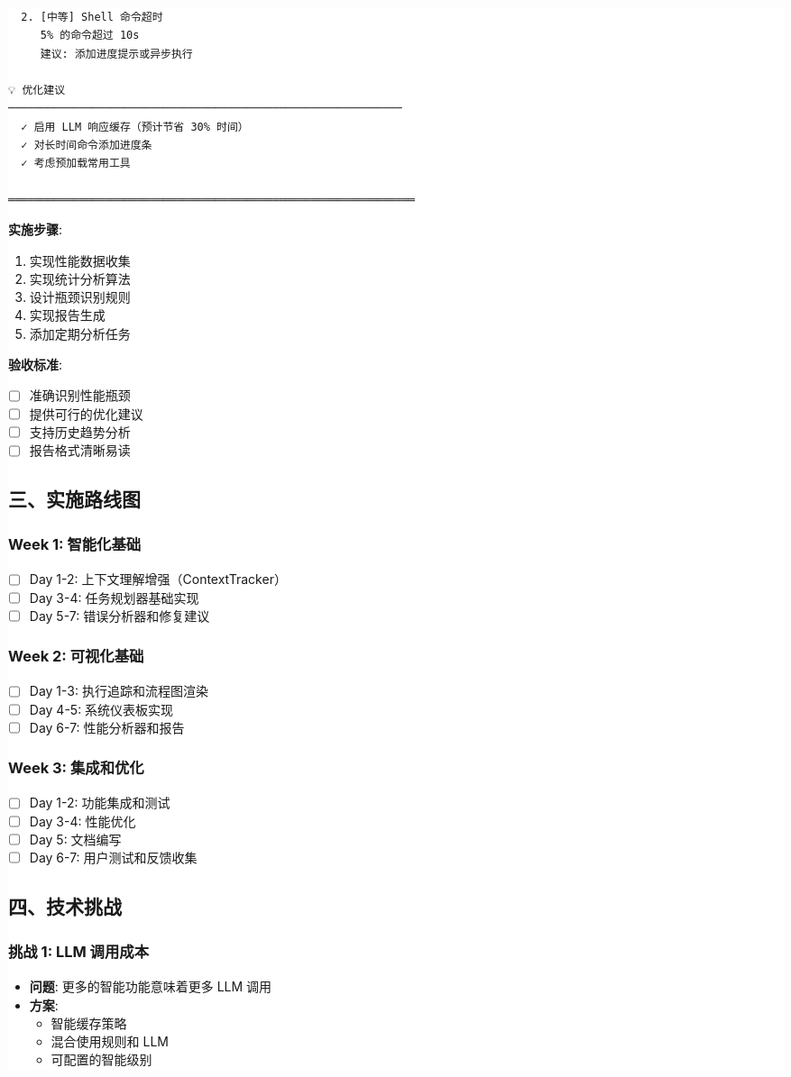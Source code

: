 ```
  2. [中等] Shell 命令超时
     5% 的命令超过 10s
     建议: 添加进度提示或异步执行

💡 优化建议
─────────────────────────────────────────────────────────────
  ✓ 启用 LLM 响应缓存（预计节省 30% 时间）
  ✓ 对长时间命令添加进度条
  ✓ 考虑预加载常用工具

═══════════════════════════════════════════════════════════════
```

**实施步骤**:
1. 实现性能数据收集
2. 实现统计分析算法
3. 设计瓶颈识别规则
4. 实现报告生成
5. 添加定期分析任务

**验收标准**:
- [ ] 准确识别性能瓶颈
- [ ] 提供可行的优化建议
- [ ] 支持历史趋势分析
- [ ] 报告格式清晰易读

## 三、实施路线图

### Week 1: 智能化基础
- [ ] Day 1-2: 上下文理解增强（ContextTracker）
- [ ] Day 3-4: 任务规划器基础实现
- [ ] Day 5-7: 错误分析器和修复建议

### Week 2: 可视化基础
- [ ] Day 1-3: 执行追踪和流程图渲染
- [ ] Day 4-5: 系统仪表板实现
- [ ] Day 6-7: 性能分析器和报告

### Week 3: 集成和优化
- [ ] Day 1-2: 功能集成和测试
- [ ] Day 3-4: 性能优化
- [ ] Day 5: 文档编写
- [ ] Day 6-7: 用户测试和反馈收集

## 四、技术挑战

### 挑战 1: LLM 调用成本
- **问题**: 更多的智能功能意味着更多 LLM 调用
- **方案**:
  - 智能缓存策略
  - 混合使用规则和 LLM
  - 可配置的智能级别
